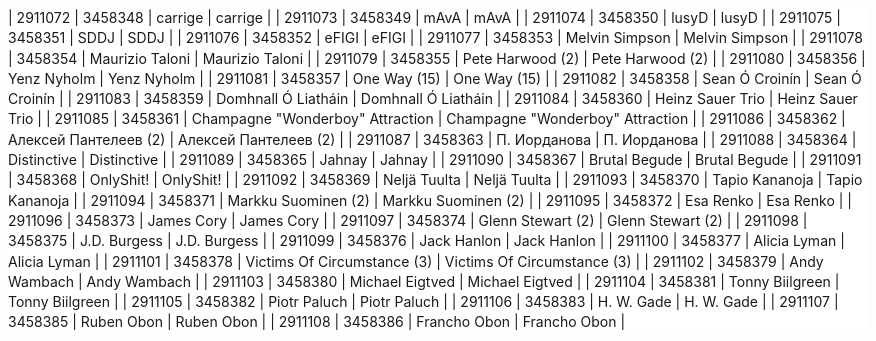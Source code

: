 | 2911072 | 3458348 | carrige | carrige |
| 2911073 | 3458349 | mAvA | mAvA |
| 2911074 | 3458350 | lusyD | lusyD |
| 2911075 | 3458351 | SDDJ | SDDJ |
| 2911076 | 3458352 | eFIGI | eFIGI |
| 2911077 | 3458353 | Melvin Simpson | Melvin Simpson |
| 2911078 | 3458354 | Maurizio Taloni | Maurizio Taloni |
| 2911079 | 3458355 | Pete Harwood (2) | Pete Harwood (2) |
| 2911080 | 3458356 | Yenz Nyholm | Yenz Nyholm |
| 2911081 | 3458357 | One Way (15) | One Way (15) |
| 2911082 | 3458358 | Sean Ó Croinín | Sean Ó Croinín |
| 2911083 | 3458359 | Domhnall Ó Liatháin | Domhnall Ó Liatháin |
| 2911084 | 3458360 | Heinz Sauer Trio | Heinz Sauer Trio |
| 2911085 | 3458361 | Champagne "Wonderboy" Attraction | Champagne "Wonderboy" Attraction |
| 2911086 | 3458362 | Алексей Пантелеев (2) | Алексей Пантелеев (2) |
| 2911087 | 3458363 | П. Иорданова | П. Иорданова |
| 2911088 | 3458364 | Distinctive | Distinctive |
| 2911089 | 3458365 | Jahnay | Jahnay |
| 2911090 | 3458367 | Brutal Begude | Brutal Begude |
| 2911091 | 3458368 | OnlyShit! | OnlyShit! |
| 2911092 | 3458369 | Neljä Tuulta | Neljä Tuulta |
| 2911093 | 3458370 | Tapio Kananoja | Tapio Kananoja |
| 2911094 | 3458371 | Markku Suominen (2) | Markku Suominen (2) |
| 2911095 | 3458372 | Esa Renko | Esa Renko |
| 2911096 | 3458373 | James Cory | James Cory |
| 2911097 | 3458374 | Glenn Stewart (2) | Glenn Stewart (2) |
| 2911098 | 3458375 | J.D. Burgess | J.D. Burgess |
| 2911099 | 3458376 | Jack Hanlon | Jack Hanlon |
| 2911100 | 3458377 | Alicia Lyman | Alicia Lyman |
| 2911101 | 3458378 | Victims Of Circumstance (3) | Victims Of Circumstance (3) |
| 2911102 | 3458379 | Andy Wambach | Andy Wambach |
| 2911103 | 3458380 | Michael Eigtved | Michael Eigtved |
| 2911104 | 3458381 | Tonny Biilgreen | Tonny Biilgreen |
| 2911105 | 3458382 | Piotr Paluch | Piotr Paluch |
| 2911106 | 3458383 | H. W. Gade | H. W. Gade |
| 2911107 | 3458385 | Ruben Obon | Ruben Obon |
| 2911108 | 3458386 | Francho Obon | Francho Obon |